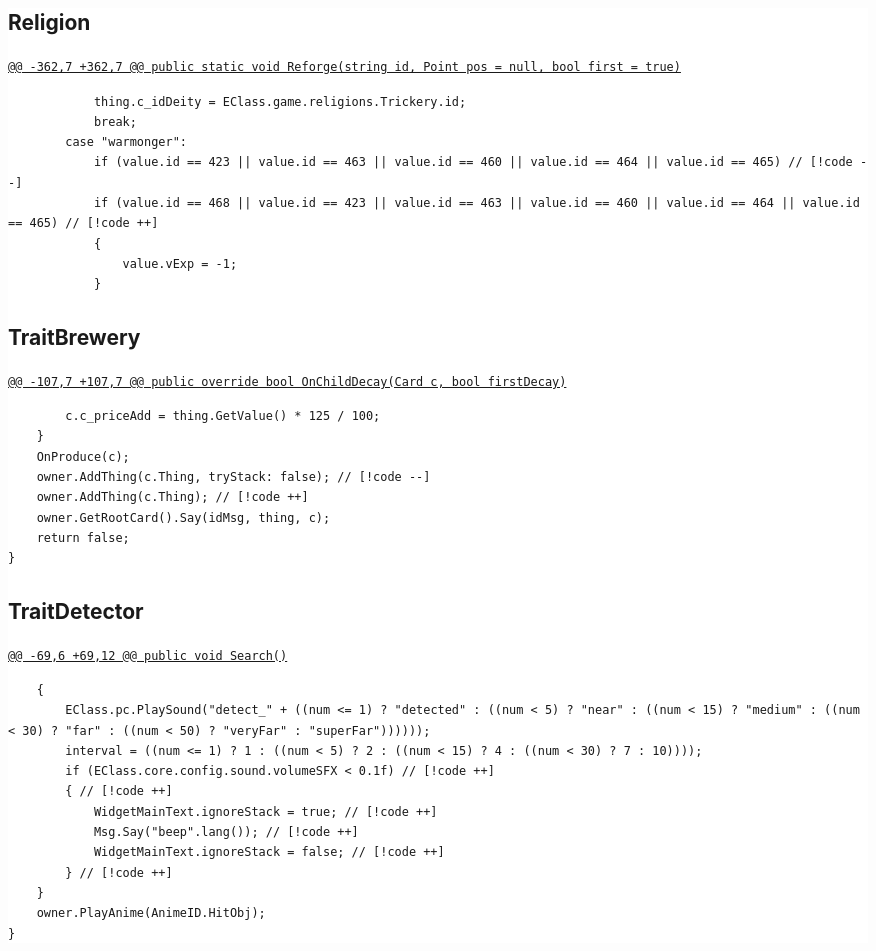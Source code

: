 ## Religion

[`@@ -362,7 +362,7 @@ public static void Reforge(string id, Point pos = null, bool first = true)`](https://github.com/Elin-Modding-Resources/Elin-Decompiled/blob/30177b157746fd02434449157a2a487b77a6eb94/Elin/Religion.cs#L362-L368)
```cs:line-numbers=362
			thing.c_idDeity = EClass.game.religions.Trickery.id;
			break;
		case "warmonger":
			if (value.id == 423 || value.id == 463 || value.id == 460 || value.id == 464 || value.id == 465) // [!code --]
			if (value.id == 468 || value.id == 423 || value.id == 463 || value.id == 460 || value.id == 464 || value.id == 465) // [!code ++]
			{
				value.vExp = -1;
			}
```

## TraitBrewery

[`@@ -107,7 +107,7 @@ public override bool OnChildDecay(Card c, bool firstDecay)`](https://github.com/Elin-Modding-Resources/Elin-Decompiled/blob/30177b157746fd02434449157a2a487b77a6eb94/Elin/TraitBrewery.cs#L107-L113)
```cs:line-numbers=107
		c.c_priceAdd = thing.GetValue() * 125 / 100;
	}
	OnProduce(c);
	owner.AddThing(c.Thing, tryStack: false); // [!code --]
	owner.AddThing(c.Thing); // [!code ++]
	owner.GetRootCard().Say(idMsg, thing, c);
	return false;
}
```

## TraitDetector

[`@@ -69,6 +69,12 @@ public void Search()`](https://github.com/Elin-Modding-Resources/Elin-Decompiled/blob/30177b157746fd02434449157a2a487b77a6eb94/Elin/TraitDetector.cs#L69-L74)
```cs:line-numbers=69
	{
		EClass.pc.PlaySound("detect_" + ((num <= 1) ? "detected" : ((num < 5) ? "near" : ((num < 15) ? "medium" : ((num < 30) ? "far" : ((num < 50) ? "veryFar" : "superFar"))))));
		interval = ((num <= 1) ? 1 : ((num < 5) ? 2 : ((num < 15) ? 4 : ((num < 30) ? 7 : 10))));
		if (EClass.core.config.sound.volumeSFX < 0.1f) // [!code ++]
		{ // [!code ++]
			WidgetMainText.ignoreStack = true; // [!code ++]
			Msg.Say("beep".lang()); // [!code ++]
			WidgetMainText.ignoreStack = false; // [!code ++]
		} // [!code ++]
	}
	owner.PlayAnime(AnimeID.HitObj);
}
```
